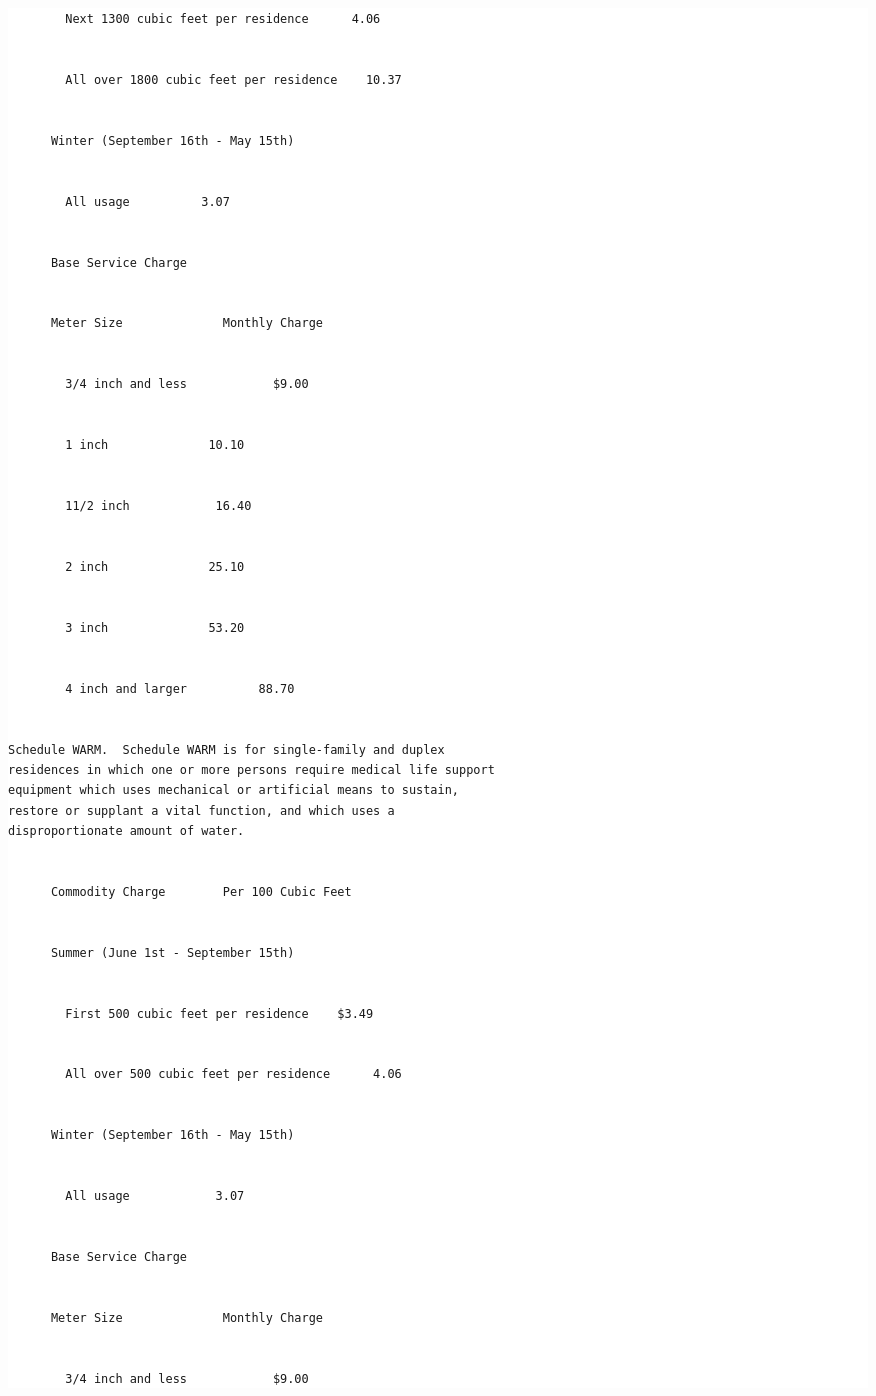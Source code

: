   
            Next 1300 cubic feet per residence      4.06  
  
  
            All over 1800 cubic feet per residence    10.37  
  
  
          Winter (September 16th - May 15th)  
  
  
            All usage          3.07  
  
  
          Base Service Charge  
  
  
          Meter Size              Monthly Charge  
  
  
            3/4 inch and less            $9.00  
  
  
            1 inch              10.10  
  
  
            11/2 inch            16.40  
  
  
            2 inch              25.10  
  
  
            3 inch              53.20  
  
  
            4 inch and larger          88.70  
  
  
    Schedule WARM.  Schedule WARM is for single-family and duplex  
    residences in which one or more persons require medical life support  
    equipment which uses mechanical or artificial means to sustain,  
    restore or supplant a vital function, and which uses a  
    disproportionate amount of water.  
  
  
          Commodity Charge        Per 100 Cubic Feet  
  
  
          Summer (June 1st - September 15th)  
  
  
            First 500 cubic feet per residence    $3.49  
  
  
            All over 500 cubic feet per residence      4.06  
  
  
          Winter (September 16th - May 15th)  
  
  
            All usage            3.07  
  
  
          Base Service Charge  
  
  
          Meter Size              Monthly Charge  
  
  
            3/4 inch and less            $9.00  
  
  